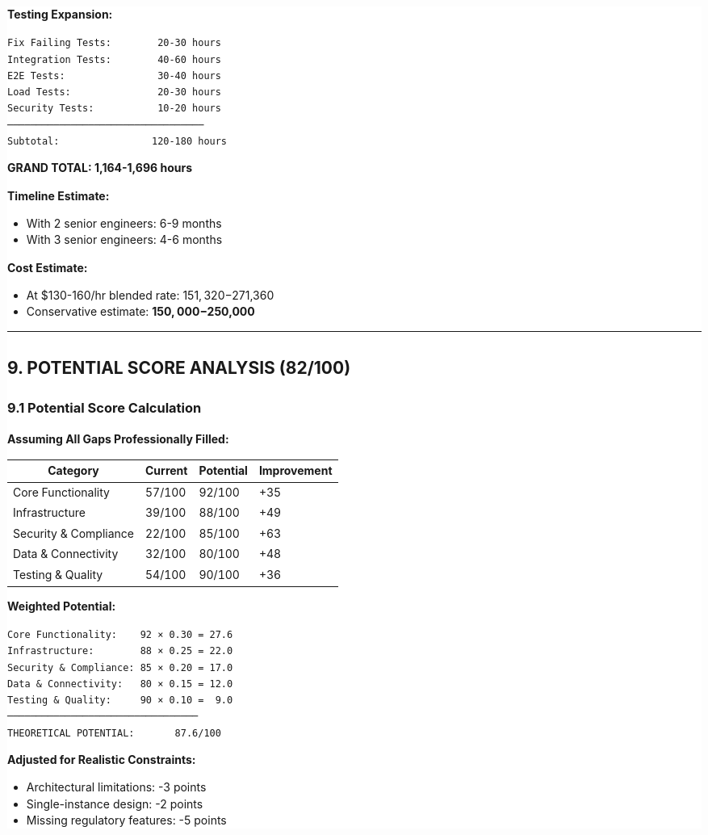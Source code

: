 **Testing Expansion:**
```
Fix Failing Tests:        20-30 hours
Integration Tests:        40-60 hours
E2E Tests:                30-40 hours
Load Tests:               20-30 hours
Security Tests:           10-20 hours
──────────────────────────────────
Subtotal:                120-180 hours
```

**GRAND TOTAL: 1,164-1,696 hours**

**Timeline Estimate:**
- With 2 senior engineers: 6-9 months
- With 3 senior engineers: 4-6 months

**Cost Estimate:**
- At $130-160/hr blended rate: $151,320-$271,360
- Conservative estimate: **$150,000-$250,000**

---

## 9. POTENTIAL SCORE ANALYSIS (82/100)

### 9.1 Potential Score Calculation

**Assuming All Gaps Professionally Filled:**

| Category | Current | Potential | Improvement |
|----------|---------|-----------|-------------|
| Core Functionality | 57/100 | 92/100 | +35 |
| Infrastructure | 39/100 | 88/100 | +49 |
| Security & Compliance | 22/100 | 85/100 | +63 |
| Data & Connectivity | 32/100 | 80/100 | +48 |
| Testing & Quality | 54/100 | 90/100 | +36 |

**Weighted Potential:**
```
Core Functionality:    92 × 0.30 = 27.6
Infrastructure:        88 × 0.25 = 22.0
Security & Compliance: 85 × 0.20 = 17.0
Data & Connectivity:   80 × 0.15 = 12.0
Testing & Quality:     90 × 0.10 =  9.0
─────────────────────────────────
THEORETICAL POTENTIAL:       87.6/100
```

**Adjusted for Realistic Constraints:**
- Architectural limitations: -3 points
- Single-instance design: -2 points
- Missing regulatory features: -5 points
